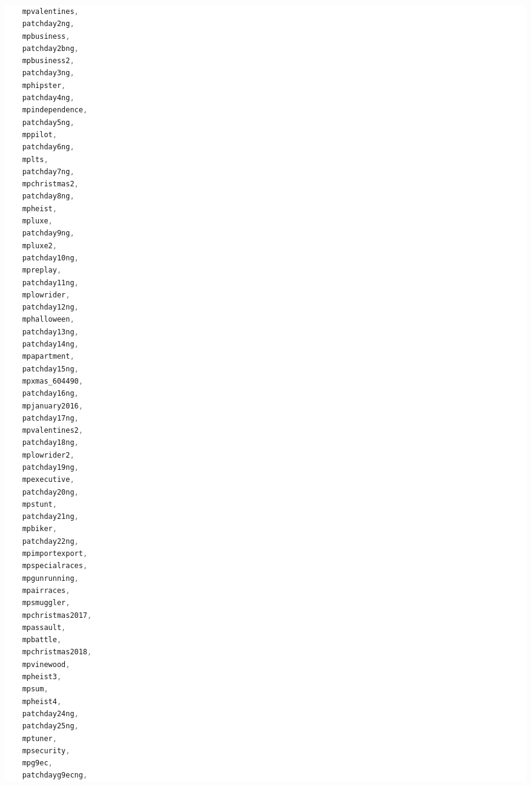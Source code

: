 ```cs
	mpvalentines,
	patchday2ng,
	mpbusiness,
	patchday2bng,
	mpbusiness2,
	patchday3ng,
	mphipster,
	patchday4ng,
	mpindependence,
	patchday5ng,
	mppilot,
	patchday6ng,
	mplts,
	patchday7ng,
	mpchristmas2,
	patchday8ng,
	mpheist,
	mpluxe,
	patchday9ng,
	mpluxe2,
	patchday10ng,
	mpreplay,
	patchday11ng,
	mplowrider,
	patchday12ng,
	mphalloween,
	patchday13ng,
	patchday14ng,
	mpapartment,
	patchday15ng,
	mpxmas_604490,
	patchday16ng,
	mpjanuary2016,
	patchday17ng,
	mpvalentines2,
	patchday18ng,
	mplowrider2,
	patchday19ng,
	mpexecutive,
	patchday20ng,
	mpstunt,
	patchday21ng,
	mpbiker,
	patchday22ng,
	mpimportexport,
	mpspecialraces,
	mpgunrunning,
	mpairraces,
	mpsmuggler,
	mpchristmas2017,
	mpassault,
	mpbattle,
	mpchristmas2018,
	mpvinewood,
	mpheist3,
	mpsum,
	mpheist4,
	patchday24ng,
	patchday25ng,
	mptuner,
	mpsecurity,
	mpg9ec,
	patchdayg9ecng,
```